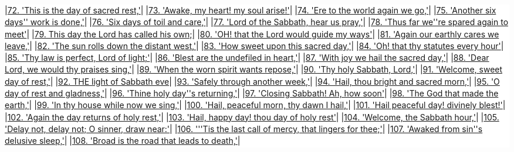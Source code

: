 |[72.  'This is the day of sacred rest,'](/campus-melodies-v4/001-100/071-080/This-is-the-day-of-sacred-rest.html)|
|[73.  'Awake, my heart! my soul arise!'](/campus-melodies-v4/001-100/071-080/Awake,-my-heart!-my-soul-arise!.html)|
|[74.  'Ere to the world again we go,'](/campus-melodies-v4/001-100/071-080/Ere-to-the-world-again-we-go.html)|
|[75.  'Another six days'' work is done,'](/campus-melodies-v4/001-100/071-080/Another-six-days’-work-is-done.html)|
|[76.  'Six days of toil and care,'](/campus-melodies-v4/001-100/071-080/Six-days-of-toil-and-care.html)|
|[77.  'Lord of the Sabbath, hear us pray,'](/campus-melodies-v4/001-100/071-080/Lord-of-the-Sabbath,-hear-us-pray.html)|
|[78.  'Thus far we''re spared again to meet'](/campus-melodies-v4/001-100/071-080/Thus-far-we’re-spared-again-to-meet.html)|
|[79.  This day the Lord has called his own;](/campus-melodies-v4/001-100/071-080/This-day-the-Lord-has-called-his-own;.html)|
|[80.  'OH! that the Lord would guide my ways'](/campus-melodies-v4/001-100/071-080/OH!-that-the-Lord-would-guide-my-ways.html)|
|[81.  'Again our earthly cares we leave,'](/campus-melodies-v4/001-100/081-090/Again-our-earthly-cares-we-leave.html)|
|[82.  'The sun rolls down the distant west,'](/campus-melodies-v4/001-100/081-090/The-sun-rolls-down-the-distant-west.html)|
|[83.  'How sweet upon this sacred day,'](/campus-melodies-v4/001-100/081-090/How-sweet-upon-this-sacred-day.html)|
|[84.  'Oh! that thy statutes every hour'](/campus-melodies-v4/001-100/081-090/Oh!-that-thy-statutes-every-hour.html)|
|[85.  'Thy law is perfect, Lord of light;'](/campus-melodies-v4/001-100/081-090/Thy-law-is-perfect,-Lord-of-light;.html)|
|[86.  'Blest are the undefiled in heart,'](/campus-melodies-v4/001-100/081-090/Blest-are-the-undefiled-in-heart.html)|
|[87.  'With joy we hail the sacred day,'](/campus-melodies-v4/001-100/081-090/With-joy-we-hail-the-sacred-day.html)|
|[88.  'Dear Lord, we would thy praises sing,'](/campus-melodies-v4/001-100/081-090/Dear-Lord,-we-would-thy-praises-sing.html)|
|[89.  'When the worn spirit wants repose,'](/campus-melodies-v4/001-100/081-090/When-the-worn-spirit-wants-repose.html)|
|[90.  'Thy holy Sabbath, Lord,'](/campus-melodies-v4/001-100/081-090/Thy-holy-Sabbath,-Lord.html)|
|[91.  'Welcome, sweet day of rest,'](/campus-melodies-v4/001-100/091-100/Welcome,-sweet-day-of-rest.html)|
|[92.  THE light of Sabbath eve](/campus-melodies-v4/001-100/091-100/THE-light-of-Sabbath-eve.html)|
|[93.  'Safely through another week,'](/campus-melodies-v4/001-100/091-100/Safely-through-another-week.html)|
|[94.  'Hail, thou bright and sacred morn,'](/campus-melodies-v4/001-100/091-100/Hail,-thou-bright-and-sacred-morn.html)|
|[95.  'O day of rest and gladness,'](/campus-melodies-v4/001-100/091-100/O-day-of-rest-and-gladness.html)|
|[96.  'Thine holy day''s returning,'](/campus-melodies-v4/001-100/091-100/Thine-holy-day’s-returning.html)|
|[97.  'Closing Sabbath! Ah, how soon'](/campus-melodies-v4/001-100/091-100/Closing-Sabbath!-Ah,-how-soon.html)|
|[98.  'The God that made the earth,'](/campus-melodies-v4/001-100/091-100/The-God-that-made-the-earth.html)|
|[99.  'In thy house while now we sing,'](/campus-melodies-v4/001-100/091-100/In-thy-house-while-now-we-sing.html)|
|[100.  'Hail, peaceful morn, thy dawn I hail,'](/campus-melodies-v4/001-100/091-100/Hail,-peaceful-morn,-thy-dawn-I-hail,-.html)|
|[101.  'Hail peaceful day! divinely blest!'](/campus-melodies-v4/101-200/101-110/Hail-peaceful-day!-divinely-blest!.html)|
|[102.  'Again the day returns of holy rest,'](/campus-melodies-v4/101-200/101-110/Again-the-day-returns-of-holy-rest.html)|
|[103.  'Hail, happy day! thou day of holy rest'](/campus-melodies-v4/101-200/101-110/Hail,-happy-day!-thou-day-of-holy-rest—.html)|
|[104.  'Welcome, the Sabbath hour,'](/campus-melodies-v4/101-200/101-110/Welcome,-the-Sabbath-hour.html)|
|[105.  'Delay not, delay not; O sinner, draw near:'](/campus-melodies-v4/101-200/101-110/Delay-not,-delay-not;-O-sinner,-draw-near:.html)|
|[106.  '''Tis the last call of mercy, that lingers for thee;'](/campus-melodies-v4/101-200/101-110/’Tis-the-last-call-of-mercy,-that-lingers-for-thee;.html)|
|[107.  'Awaked from sin''s delusive sleep,'](/campus-melodies-v4/101-200/101-110/Awaked-from-sin’s-delusive-sleep.html)|
|[108.  'Broad is the road that leads to death,'](/campus-melodies-v4/101-200/101-110/Broad-is-the-road-that-leads-to-death.html)|